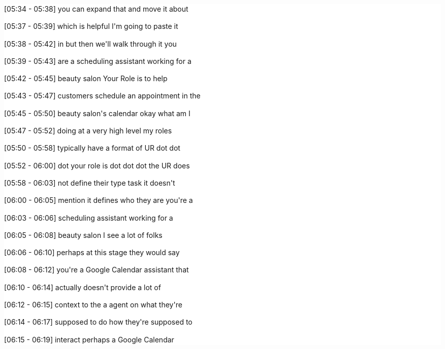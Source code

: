 [05:34 - 05:38]
you can expand that and move it about

[05:37 - 05:39]
which is helpful I'm going to paste it

[05:38 - 05:42]
in but then we'll walk through it you

[05:39 - 05:43]
are a scheduling assistant working for a

[05:42 - 05:45]
beauty salon Your Role is to help

[05:43 - 05:47]
customers schedule an appointment in the

[05:45 - 05:50]
beauty salon's calendar okay what am I

[05:47 - 05:52]
doing at a very high level my roles

[05:50 - 05:58]
typically have a format of UR dot dot

[05:52 - 06:00]
dot your role is dot dot dot the UR does

[05:58 - 06:03]
not define their type task it doesn't

[06:00 - 06:05]
mention it defines who they are you're a

[06:03 - 06:06]
scheduling assistant working for a

[06:05 - 06:08]
beauty salon I see a lot of folks

[06:06 - 06:10]
perhaps at this stage they would say

[06:08 - 06:12]
you're a Google Calendar assistant that

[06:10 - 06:14]
actually doesn't provide a lot of

[06:12 - 06:15]
context to the a agent on what they're

[06:14 - 06:17]
supposed to do how they're supposed to

[06:15 - 06:19]
interact perhaps a Google Calendar
